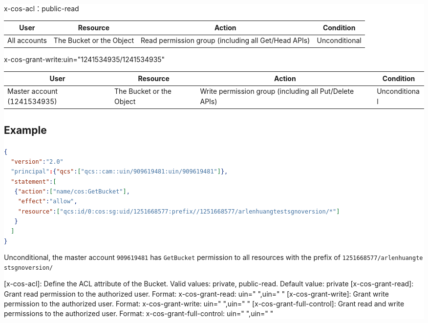 x-cos-acl：public-read

| User   | Resource               | Action                   | Condition   |
| ---- | ---------------- | -------------------- | ---- |
| All accounts  | The Bucket or the Object | Read permission group (including all Get/Head APIs) | Unconditional  |

x-cos-grant-write:uin="1241534935/1241534935"

| User                 | Resource               | Action                     | Condition   |
| ----------------- | ---------------- | ---------------------- | ---- |
| Master account (1241534935) | The Bucket or the Object | Write permission group (including all Put/Delete APIs) | Unconditional  |

## Example

```JSON
{
  "version":"2.0"
  "principal":{"qcs":["qcs::cam::uin/909619481:uin/909619481"]},
  "statement":[
   {"action":["name/cos:GetBucket"],
    "effect":"allow",
    "resource":["qcs:id/0:cos:sg:uid/1251668577:prefix//1251668577/arlenhuangtestsgnoversion/*"]
   }
  ]
}
```

Unconditional, the master account `909619481` has `GetBucket` permission to all resources with the prefix of `1251668577/arlenhuangtestsgnoversion/`



[x-cos-acl]: Define the ACL attribute of the Bucket. Valid values: private, public-read. Default value: private
[x-cos-grant-read]: Grant read permission to the authorized user. Format: x-cos-grant-read:  uin=" ",uin=" "
[x-cos-grant-write]: Grant write permission to the authorized user. Format: x-cos-grant-write:  uin=" ",uin=" "
[x-cos-grant-full-control]: Grant read and write permissions to the authorized user. Format: x-cos-grant-full-control:  uin=" ",uin=" "